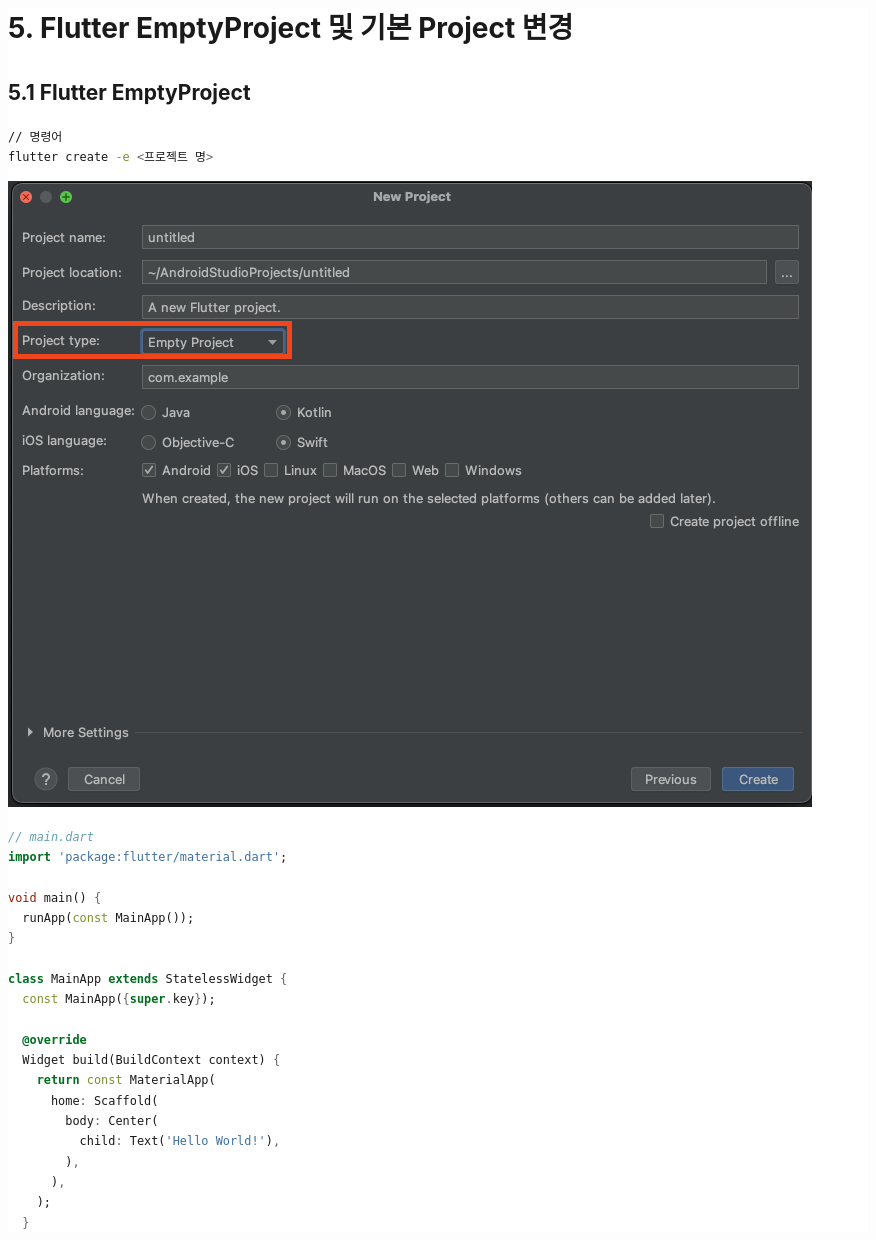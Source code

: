 # 5. Flutter EmptyProject 및 기본 Project 변경

## 5.1 Flutter EmptyProject

```bash
// 명령어
flutter create -e <프로젝트 명>
```

![3](../assets/newsletter_005th/3.png)

```dart
// main.dart
import 'package:flutter/material.dart';

void main() {
  runApp(const MainApp());
}

class MainApp extends StatelessWidget {
  const MainApp({super.key});

  @override
  Widget build(BuildContext context) {
    return const MaterialApp(
      home: Scaffold(
        body: Center(
          child: Text('Hello World!'),
        ),
      ),
    );
  }
```